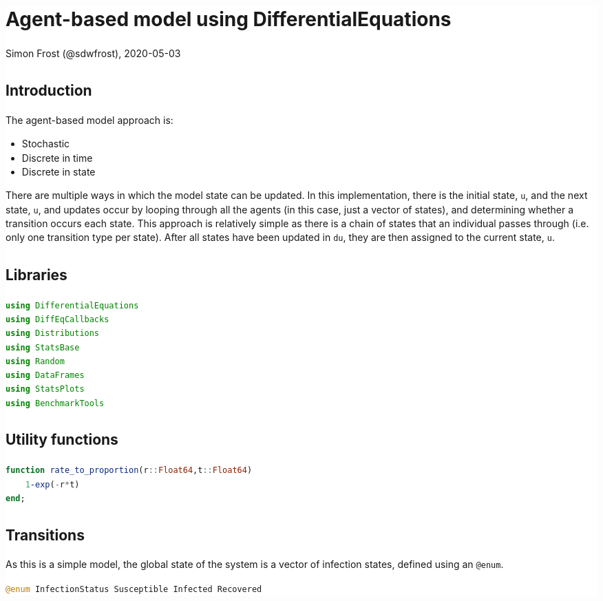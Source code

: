 # Agent-based model using DifferentialEquations
Simon Frost (@sdwfrost), 2020-05-03

## Introduction

The agent-based model approach is:

- Stochastic
- Discrete in time
- Discrete in state

There are multiple ways in which the model state can be updated. In this implementation, there is the initial state, `u`, and the next state, `u`, and updates occur by looping through all the agents (in this case, just a vector of states), and determining whether a transition occurs each state. This approach is relatively simple as there is a chain of states that an individual passes through (i.e. only one transition type per state). After all states have been updated in `du`, they are then assigned to the current state, `u`.

## Libraries

````julia
using DifferentialEquations
using DiffEqCallbacks
using Distributions
using StatsBase
using Random
using DataFrames
using StatsPlots
using BenchmarkTools
````





## Utility functions

````julia
function rate_to_proportion(r::Float64,t::Float64)
    1-exp(-r*t)
end;
````





## Transitions

As this is a simple model, the global state of the system is a vector of infection states, defined using an `@enum`.

````julia
@enum InfectionStatus Susceptible Infected Recovered
````
